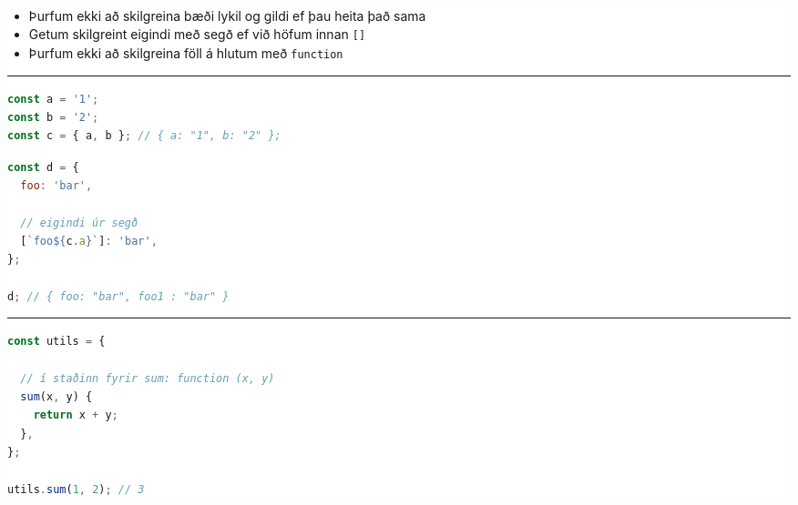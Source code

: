 * Þurfum ekki að skilgreina bæði lykil og gildi ef þau heita það sama
* Getum skilgreint eigindi með segð ef við höfum innan `[]`
* Þurfum ekki að skilgreina föll á hlutum með `function`

***



```javascript
const a = '1';
const b = '2';
const c = { a, b }; // { a: "1", b: "2" };
```



```javascript
const d = {
  foo: 'bar',

  // eigindi úr segð
  [`foo${c.a}`]: 'bar',
};

d; // { foo: "bar", foo1 : "bar" }
```

***

```javascript
const utils = {

  // í staðinn fyrir sum: function (x, y)
  sum(x, y) {
    return x + y;
  },
};

utils.sum(1, 2); // 3
```
